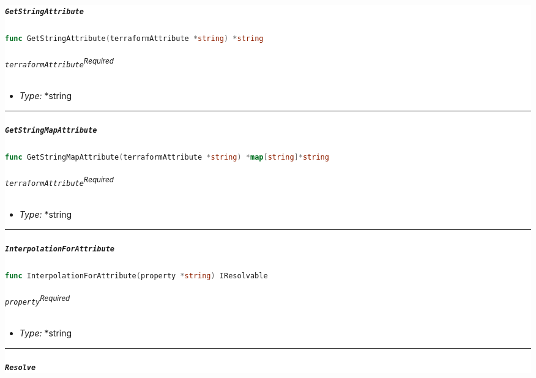 ##### `GetStringAttribute` <a name="GetStringAttribute" id="rhizo-co-terraform-provider-oci.licenseManagerProductLicense.LicenseManagerProductLicenseImagesOutputReference.getStringAttribute"></a>

```go
func GetStringAttribute(terraformAttribute *string) *string
```

###### `terraformAttribute`<sup>Required</sup> <a name="terraformAttribute" id="rhizo-co-terraform-provider-oci.licenseManagerProductLicense.LicenseManagerProductLicenseImagesOutputReference.getStringAttribute.parameter.terraformAttribute"></a>

- *Type:* *string

---

##### `GetStringMapAttribute` <a name="GetStringMapAttribute" id="rhizo-co-terraform-provider-oci.licenseManagerProductLicense.LicenseManagerProductLicenseImagesOutputReference.getStringMapAttribute"></a>

```go
func GetStringMapAttribute(terraformAttribute *string) *map[string]*string
```

###### `terraformAttribute`<sup>Required</sup> <a name="terraformAttribute" id="rhizo-co-terraform-provider-oci.licenseManagerProductLicense.LicenseManagerProductLicenseImagesOutputReference.getStringMapAttribute.parameter.terraformAttribute"></a>

- *Type:* *string

---

##### `InterpolationForAttribute` <a name="InterpolationForAttribute" id="rhizo-co-terraform-provider-oci.licenseManagerProductLicense.LicenseManagerProductLicenseImagesOutputReference.interpolationForAttribute"></a>

```go
func InterpolationForAttribute(property *string) IResolvable
```

###### `property`<sup>Required</sup> <a name="property" id="rhizo-co-terraform-provider-oci.licenseManagerProductLicense.LicenseManagerProductLicenseImagesOutputReference.interpolationForAttribute.parameter.property"></a>

- *Type:* *string

---

##### `Resolve` <a name="Resolve" id="rhizo-co-terraform-provider-oci.licenseManagerProductLicense.LicenseManagerProductLicenseImagesOutputReference.resolve"></a>
